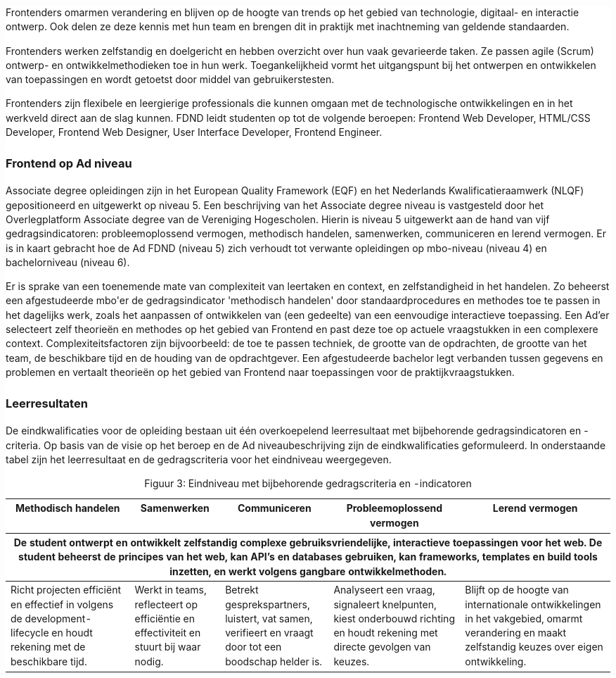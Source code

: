 Frontenders omarmen verandering en blijven op de hoogte van trends op het gebied van technologie, digitaal- en interactie ontwerp. Ook delen ze deze kennis met hun team en brengen dit in praktijk met inachtneming van geldende standaarden.

Frontenders werken zelfstandig en doelgericht en hebben overzicht over hun vaak gevarieerde taken. Ze passen agile (Scrum) ontwerp- en ontwikkelmethodieken toe in hun werk. Toegankelijkheid vormt het uitgangspunt bij het ontwerpen en ontwikkelen van toepassingen en wordt getoetst door middel van gebruikerstesten.

Frontenders zijn flexibele en leergierige professionals die kunnen omgaan met de technologische ontwikkelingen en in het werkveld direct aan de slag kunnen. FDND leidt studenten op tot de volgende beroepen: Frontend Web Developer, HTML/CSS Developer, Frontend Web Designer, User Interface Developer, Frontend Engineer.

### Frontend op Ad niveau
Associate degree opleidingen zijn in het European Quality Framework (EQF) en het Nederlands Kwalificatieraamwerk (NLQF) gepositioneerd en uitgewerkt op niveau 5. Een beschrijving van het Associate degree niveau is vastgesteld door het Overlegplatform Associate degree van de Vereniging Hogescholen. Hierin is niveau 5 uitgewerkt aan de hand van vijf gedragsindicatoren: probleemoplossend vermogen, methodisch handelen, samenwerken, communiceren en lerend vermogen. Er is in kaart gebracht hoe de Ad FDND (niveau 5) zich verhoudt tot verwante opleidingen op mbo-niveau (niveau 4) en bachelorniveau (niveau 6).

Er is sprake van een toenemende mate van complexiteit van leertaken en context, en zelfstandigheid in het handelen. Zo beheerst een afgestudeerde mbo'er de gedragsindicator 'methodisch handelen' door standaardprocedures en methodes toe te passen in het dagelijks werk, zoals het aanpassen of ontwikkelen van (een gedeelte) van een eenvoudige interactieve toepassing. Een Ad’er selecteert zelf theorieën en methodes op het gebied van Frontend en past deze toe op actuele vraagstukken in een complexere context. Complexiteitsfactoren zijn bijvoorbeeld: de toe te passen techniek, de grootte van de opdrachten, de grootte van het team, de beschikbare tijd en de houding van de opdrachtgever. Een afgestudeerde bachelor legt verbanden tussen gegevens en problemen en vertaalt theorieën op het gebied van Frontend naar toepassingen voor de praktijkvraagstukken.

### Leerresultaten
De eindkwalificaties voor de opleiding bestaan uit één overkoepelend leerresultaat met bijbehorende gedragsindicatoren en -criteria. Op basis van de visie op het beroep en de Ad niveaubeschrijving zijn de eindkwalificaties geformuleerd. In onderstaande tabel zijn het leerresultaat en de gedragscriteria voor het eindniveau weergegeven.

<table>
<caption>Figuur 3: Eindniveau met bijbehorende gedragscriteria en -indicatoren</caption>
<tr><th colspan="5">De student ontwerpt en ontwikkelt zelfstandig complexe gebruiksvriendelijke, interactieve toepassingen voor het web. De student beheerst de principes van het web, kan API’s en databases gebruiken, kan frameworks, templates en build tools inzetten, en werkt volgens gangbare ontwikkelmethoden.</th></tr>
<thead>
<tr>
  <th>Methodisch handelen</th>
  <th>Samenwerken</th>
  <th>Communiceren</th>
  <th>Probleemoplossend vermogen</th>
  <th>Lerend vermogen</th>
</tr>
</thead>
<tr>
  <td>Richt projecten efficiënt en effectief in volgens de development-lifecycle en houdt rekening met de beschikbare tijd.</td>
  <td>Werkt in teams, reflecteert op efficiëntie en effectiviteit en stuurt bij waar nodig.</td>
  <td>Betrekt gesprekspartners, luistert, vat samen, verifieert en vraagt door tot een boodschap helder is.</td>
  <td>Analyseert een vraag, signaleert knelpunten, kiest onderbouwd richting en houdt rekening met directe gevolgen van keuzes.</td>
  <td>Blijft op de hoogte van internationale ontwikkelingen in het vakgebied, omarmt verandering en maakt zelfstandig keuzes over eigen ontwikkeling.</td>
</tr>